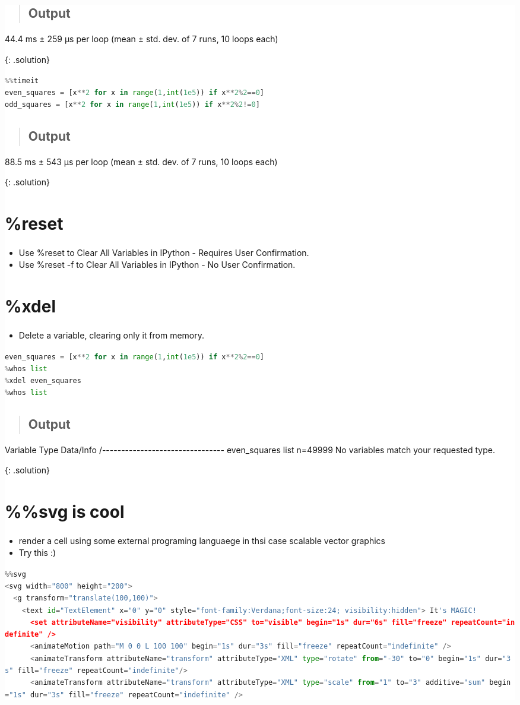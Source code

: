 
> ## Output
> > ~~~
44.4 ms ± 259 µs per loop (mean ± std. dev. of 7 runs, 10 loops each)
> > ~~~
{: .solution}


~~~python
%%timeit
even_squares = [x**2 for x in range(1,int(1e5)) if x**2%2==0]
odd_squares = [x**2 for x in range(1,int(1e5)) if x**2%2!=0]
~~~


> ## Output
> > ~~~
88.5 ms ± 543 µs per loop (mean ± std. dev. of 7 runs, 10 loops each)
> > ~~~
{: .solution}

# %reset 

- Use %reset to Clear All Variables in IPython - Requires User Confirmation.
- Use %reset -f to Clear All Variables in IPython - No User Confirmation.

# %xdel

- Delete a variable, clearing only it from memory.

~~~python
even_squares = [x**2 for x in range(1,int(1e5)) if x**2%2==0]
%whos list
%xdel even_squares
%whos list
~~~

> ## Output
> > ~~~
Variable       Type    Data/Info
/--------------------------------
even_squares   list    n=49999
No variables match your requested type.
> > ~~~
{: .solution}


# %%svg is cool 

- render a cell using some external programing languaege in thsi case scalable vector graphics 
- Try this :)

~~~python
%%svg
<svg width="800" height="200">
  <g transform="translate(100,100)"> 
    <text id="TextElement" x="0" y="0" style="font-family:Verdana;font-size:24; visibility:hidden"> It's MAGIC!
      <set attributeName="visibility" attributeType="CSS" to="visible" begin="1s" dur="6s" fill="freeze" repeatCount="indefinite" />
      <animateMotion path="M 0 0 L 100 100" begin="1s" dur="3s" fill="freeze" repeatCount="indefinite" />
      <animateTransform attributeName="transform" attributeType="XML" type="rotate" from="-30" to="0" begin="1s" dur="3s" fill="freeze" repeatCount="indefinite"/> 
      <animateTransform attributeName="transform" attributeType="XML" type="scale" from="1" to="3" additive="sum" begin="1s" dur="3s" fill="freeze" repeatCount="indefinite" /> 
~~~